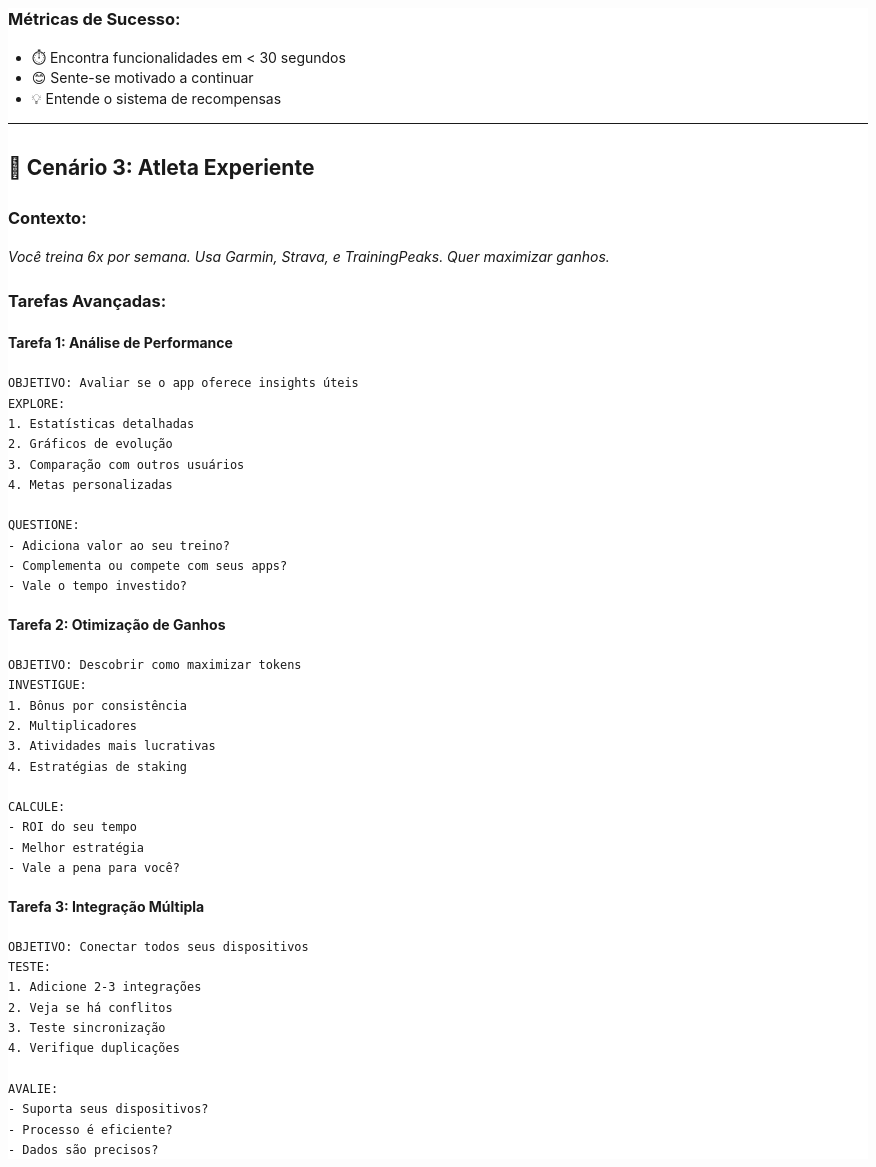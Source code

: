 ### **Métricas de Sucesso:**
- ⏱️ Encontra funcionalidades em < 30 segundos
- 😊 Sente-se motivado a continuar
- 💡 Entende o sistema de recompensas

---

## 💪 **Cenário 3: Atleta Experiente**

### **Contexto:**
*Você treina 6x por semana. Usa Garmin, Strava, e TrainingPeaks. Quer maximizar ganhos.*

### **Tarefas Avançadas:**

#### **Tarefa 1: Análise de Performance**
```
OBJETIVO: Avaliar se o app oferece insights úteis
EXPLORE:
1. Estatísticas detalhadas
2. Gráficos de evolução
3. Comparação com outros usuários
4. Metas personalizadas

QUESTIONE:
- Adiciona valor ao seu treino?
- Complementa ou compete com seus apps?
- Vale o tempo investido?
```

#### **Tarefa 2: Otimização de Ganhos**
```
OBJETIVO: Descobrir como maximizar tokens
INVESTIGUE:
1. Bônus por consistência
2. Multiplicadores
3. Atividades mais lucrativas
4. Estratégias de staking

CALCULE:
- ROI do seu tempo
- Melhor estratégia
- Vale a pena para você?
```

#### **Tarefa 3: Integração Múltipla**
```
OBJETIVO: Conectar todos seus dispositivos
TESTE:
1. Adicione 2-3 integrações
2. Veja se há conflitos
3. Teste sincronização
4. Verifique duplicações

AVALIE:
- Suporta seus dispositivos?
- Processo é eficiente?
- Dados são precisos?
```
